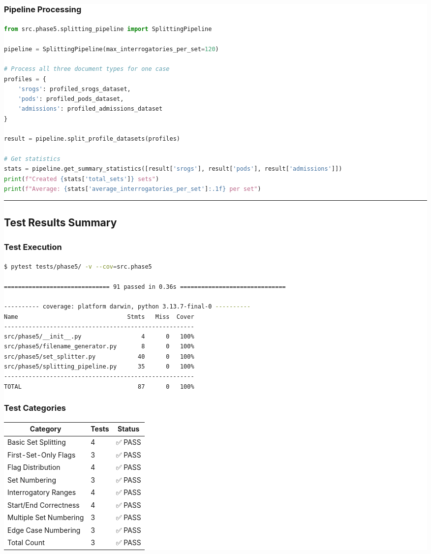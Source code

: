 ### Pipeline Processing

```python
from src.phase5.splitting_pipeline import SplittingPipeline

pipeline = SplittingPipeline(max_interrogatories_per_set=120)

# Process all three document types for one case
profiles = {
    'srogs': profiled_srogs_dataset,
    'pods': profiled_pods_dataset,
    'admissions': profiled_admissions_dataset
}

result = pipeline.split_profile_datasets(profiles)

# Get statistics
stats = pipeline.get_summary_statistics([result['srogs'], result['pods'], result['admissions']])
print(f"Created {stats['total_sets']} sets")
print(f"Average: {stats['average_interrogatories_per_set']:.1f} per set")
```

---

## Test Results Summary

### Test Execution

```bash
$ pytest tests/phase5/ -v --cov=src.phase5

============================== 91 passed in 0.36s ==============================

---------- coverage: platform darwin, python 3.13.7-final-0 ----------
Name                               Stmts   Miss  Cover
------------------------------------------------------
src/phase5/__init__.py                 4      0   100%
src/phase5/filename_generator.py       8      0   100%
src/phase5/set_splitter.py            40      0   100%
src/phase5/splitting_pipeline.py      35      0   100%
------------------------------------------------------
TOTAL                                 87      0   100%
```

### Test Categories

| Category | Tests | Status |
|----------|-------|--------|
| Basic Set Splitting | 4 | ✅ PASS |
| First-Set-Only Flags | 3 | ✅ PASS |
| Flag Distribution | 4 | ✅ PASS |
| Set Numbering | 3 | ✅ PASS |
| Interrogatory Ranges | 4 | ✅ PASS |
| Start/End Correctness | 4 | ✅ PASS |
| Multiple Set Numbering | 3 | ✅ PASS |
| Edge Case Numbering | 3 | ✅ PASS |
| Total Count | 3 | ✅ PASS |
